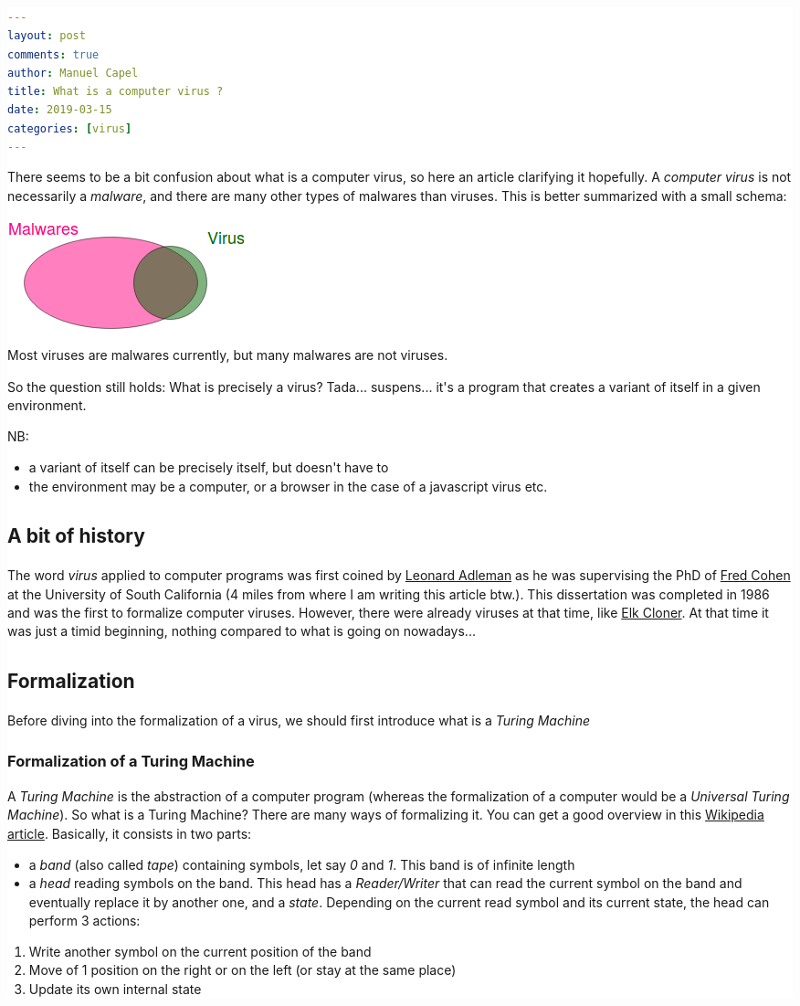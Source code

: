 ```yaml
---
layout: post
comments: true
author: Manuel Capel
title: What is a computer virus ?
date: 2019-03-15
categories: [virus]
---
```

There seems to be a bit confusion about what is a computer virus, so here an article clarifying it hopefully. A *computer virus* is not necessarily a *malware*, and there are many other types of malwares than viruses. This is better summarized with a small schema:

![Malware vs. Virus](assets/virus-malware.png)

Most viruses are malwares currently, but many malwares are not viruses.


So the question still holds: What is precisely a virus? Tada... suspens... it's a program that creates a variant of itself in a given environment.

NB:
* a variant of itself can be precisely itself, but doesn't have to 
* the environment may be a computer, or a browser in the case of a javascript virus etc.

## A bit of history
The word *virus* applied to computer programs was first coined by [Leonard Adleman](https://en.wikipedia.org/wiki/Fred_Cohen) as he was supervising the PhD of [Fred Cohen](https://en.wikipedia.org/wiki/Fred_Cohen) at the University of South California (4 miles from where I am writing this article btw.). This dissertation was completed in 1986 and was the first to formalize computer viruses. However, there were already viruses at that time, like [Elk Cloner](https://en.wikipedia.org/wiki/Elk_Cloner). At that time it was just a timid beginning, nothing compared to what is going on nowadays...

## Formalization
Before diving into the formalization of a virus, we should first introduce what is a *Turing Machine*
### Formalization of a Turing Machine
A *Turing Machine* is the abstraction of a computer program (whereas the formalization of a computer would be a *Universal Turing Machine*). So what is a Turing Machine? There are many ways of formalizing it. You can get a good overview in this [Wikipedia article](https://en.wikipedia.org/wiki/Turing_machine). Basically, it consists in two parts:
* a *band* (also called *tape*) containing symbols, let say *0* and *1*. This band is of infinite length
* a *head* reading symbols on the band. This head has a *Reader/Writer* that can read the current symbol on the band and eventually replace it by another one, and a *state*. Depending on the current read symbol and its current state, the head can perform 3 actions:
1. Write another symbol on the current position of the band
2. Move of 1 position on the right or on the left (or stay at the same place)
3. Update its own internal state
